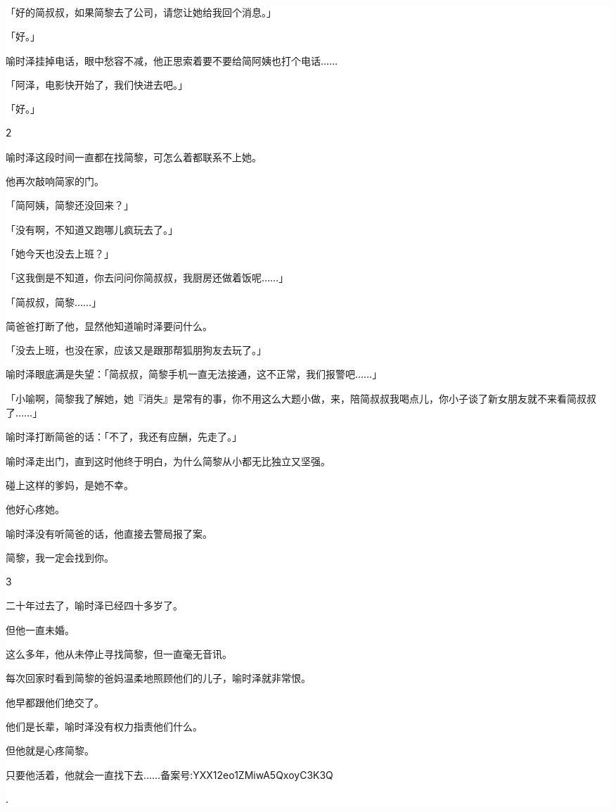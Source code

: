「好的简叔叔，如果简黎去了公司，请您让她给我回个消息。」

「好。」

喻时泽挂掉电话，眼中愁容不减，他正思索着要不要给简阿姨也打个电话……

「阿泽，电影快开始了，我们快进去吧。」

「好。」

2

喻时泽这段时间一直都在找简黎，可怎么着都联系不上她。

他再次敲响简家的门。

「简阿姨，简黎还没回来？」

「没有啊，不知道又跑哪儿疯玩去了。」

「她今天也没去上班？」

「这我倒是不知道，你去问问你简叔叔，我厨房还做着饭呢……」

「简叔叔，简黎……」

简爸爸打断了他，显然他知道喻时泽要问什么。

「没去上班，也没在家，应该又是跟那帮狐朋狗友去玩了。」

喻时泽眼底满是失望：「简叔叔，简黎手机一直无法接通，这不正常，我们报警吧……」

「小喻啊，简黎我了解她，她『消失』是常有的事，你不用这么大题小做，来，陪简叔叔我喝点儿，你小子谈了新女朋友就不来看简叔叔了……」

喻时泽打断简爸的话：「不了，我还有应酬，先走了。」

喻时泽走出门，直到这时他终于明白，为什么简黎从小都无比独立又坚强。

碰上这样的爹妈，是她不幸。

他好心疼她。

喻时泽没有听简爸的话，他直接去警局报了案。

简黎，我一定会找到你。

3

二十年过去了，喻时泽已经四十多岁了。

但他一直未婚。

这么多年，他从未停止寻找简黎，但一直毫无音讯。

每次回家时看到简黎的爸妈温柔地照顾他们的儿子，喻时泽就非常恨。

他早都跟他们绝交了。

他们是长辈，喻时泽没有权力指责他们什么。

但他就是心疼简黎。

只要他活着，他就会一直找下去……备案号:YXX12eo1ZMiwA5QxoyC3K3Q

.